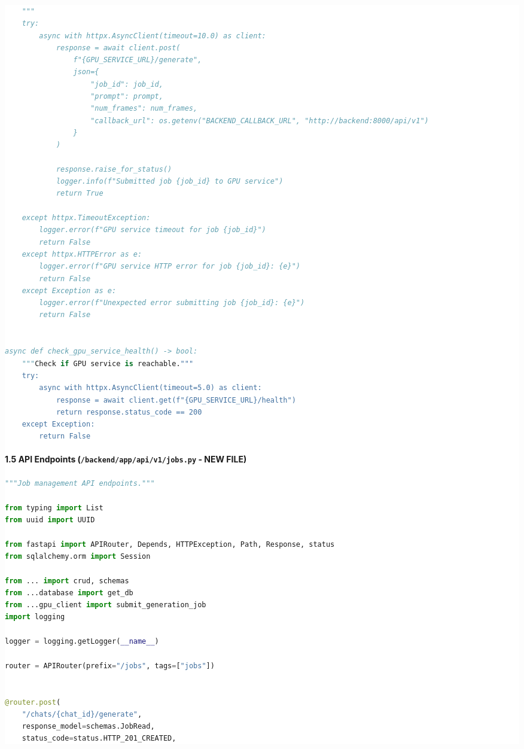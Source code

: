 ```python
    """
    try:
        async with httpx.AsyncClient(timeout=10.0) as client:
            response = await client.post(
                f"{GPU_SERVICE_URL}/generate",
                json={
                    "job_id": job_id,
                    "prompt": prompt,
                    "num_frames": num_frames,
                    "callback_url": os.getenv("BACKEND_CALLBACK_URL", "http://backend:8000/api/v1")
                }
            )

            response.raise_for_status()
            logger.info(f"Submitted job {job_id} to GPU service")
            return True

    except httpx.TimeoutException:
        logger.error(f"GPU service timeout for job {job_id}")
        return False
    except httpx.HTTPError as e:
        logger.error(f"GPU service HTTP error for job {job_id}: {e}")
        return False
    except Exception as e:
        logger.error(f"Unexpected error submitting job {job_id}: {e}")
        return False


async def check_gpu_service_health() -> bool:
    """Check if GPU service is reachable."""
    try:
        async with httpx.AsyncClient(timeout=5.0) as client:
            response = await client.get(f"{GPU_SERVICE_URL}/health")
            return response.status_code == 200
    except Exception:
        return False
```

#### 1.5 API Endpoints (`/backend/app/api/v1/jobs.py` - NEW FILE)

```python
"""Job management API endpoints."""

from typing import List
from uuid import UUID

from fastapi import APIRouter, Depends, HTTPException, Path, Response, status
from sqlalchemy.orm import Session

from ... import crud, schemas
from ...database import get_db
from ...gpu_client import submit_generation_job
import logging

logger = logging.getLogger(__name__)

router = APIRouter(prefix="/jobs", tags=["jobs"])


@router.post(
    "/chats/{chat_id}/generate",
    response_model=schemas.JobRead,
    status_code=status.HTTP_201_CREATED,
```